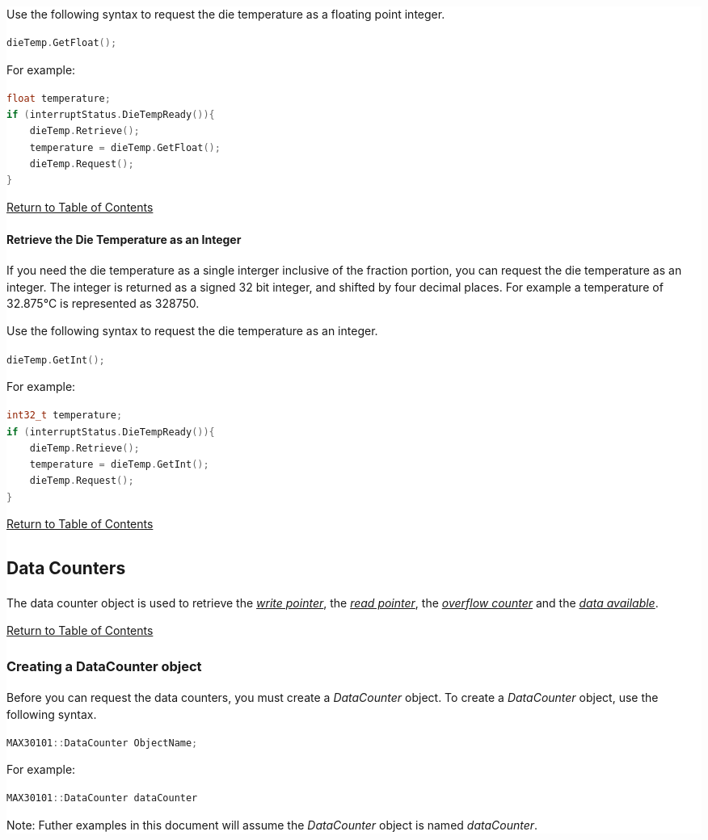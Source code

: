 Use the following syntax to request the die temperature as a floating point integer.
```C
dieTemp.GetFloat();
```
For example:
```C
float temperature;
if (interruptStatus.DieTempReady()){
    dieTemp.Retrieve();
    temperature = dieTemp.GetFloat();
    dieTemp.Request();
}
```

[Return to Table of Contents](#table-of-contents)

#### Retrieve the Die Temperature as an Integer
If you need the die temperature as a single interger inclusive of the fraction portion, you can request the die temperature as an integer. The integer is returned as a signed 32 bit integer, and shifted by four decimal places. For example a temperature of 32.875°C is represented as 328750.

Use the following syntax to request the die temperature as an integer.
```C
dieTemp.GetInt();
```
For example:
```C
int32_t temperature;
if (interruptStatus.DieTempReady()){
    dieTemp.Retrieve();
    temperature = dieTemp.GetInt();
    dieTemp.Request();
}
```

[Return to Table of Contents](#table-of-contents)

## Data Counters
The data counter object is used to retrieve the *[write pointer](#Retrieving-the-write-pointer)*, the *[read pointer](#Retrieving-the-read-pointer)*, the *[overflow counter](#Retrieving-the-overflow-counter)* and the *[data available](#Retrieving-the-number-of-data-available-in-the-buffer)*.

[Return to Table of Contents](#table-of-contents)

### Creating a DataCounter object
Before you can request the data counters, you must create a *DataCounter* object. To create a *DataCounter* object, use the following syntax.
```C
MAX30101::DataCounter ObjectName;
```
For example:
```C
MAX30101::DataCounter dataCounter
```
Note: Futher examples in this document will assume the *DataCounter* object is named *dataCounter*.
